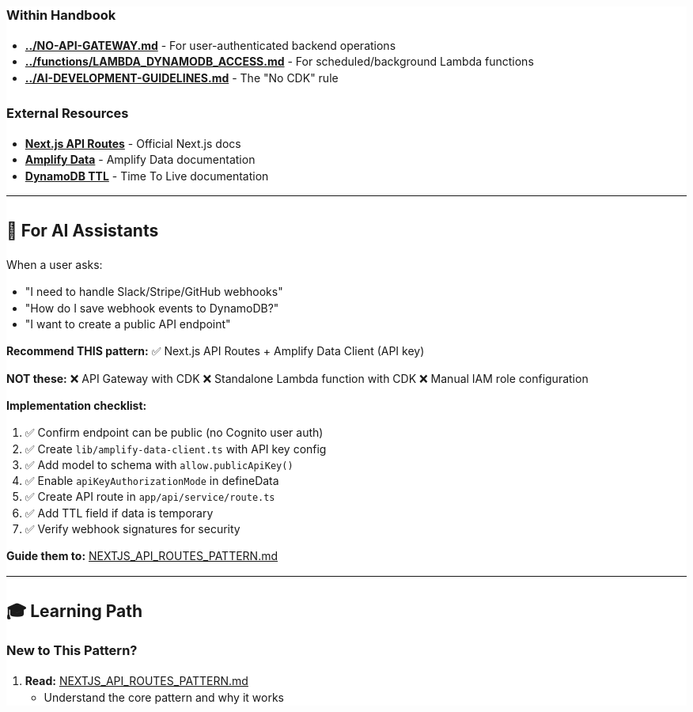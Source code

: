### Within Handbook

- **[../NO-API-GATEWAY.md](../NO-API-GATEWAY.md)** - For user-authenticated backend operations
- **[../functions/LAMBDA_DYNAMODB_ACCESS.md](../functions/LAMBDA_DYNAMODB_ACCESS.md)** - For scheduled/background Lambda functions
- **[../AI-DEVELOPMENT-GUIDELINES.md](../AI-DEVELOPMENT-GUIDELINES.md)** - The "No CDK" rule

### External Resources

- **[Next.js API Routes](https://nextjs.org/docs/app/building-your-application/routing/route-handlers)** - Official Next.js docs
- **[Amplify Data](https://docs.amplify.aws/react/build-a-backend/data/)** - Amplify Data documentation
- **[DynamoDB TTL](https://docs.aws.amazon.com/amazondynamodb/latest/developerguide/TTL.html)** - Time To Live documentation

---

## 🤖 For AI Assistants

When a user asks:
- "I need to handle Slack/Stripe/GitHub webhooks"
- "How do I save webhook events to DynamoDB?"
- "I want to create a public API endpoint"

**Recommend THIS pattern:**
✅ Next.js API Routes + Amplify Data Client (API key)

**NOT these:**
❌ API Gateway with CDK
❌ Standalone Lambda function with CDK
❌ Manual IAM role configuration

**Implementation checklist:**
1. ✅ Confirm endpoint can be public (no Cognito user auth)
2. ✅ Create `lib/amplify-data-client.ts` with API key config
3. ✅ Add model to schema with `allow.publicApiKey()`
4. ✅ Enable `apiKeyAuthorizationMode` in defineData
5. ✅ Create API route in `app/api/service/route.ts`
6. ✅ Add TTL field if data is temporary
7. ✅ Verify webhook signatures for security

**Guide them to:** [NEXTJS_API_ROUTES_PATTERN.md](./NEXTJS_API_ROUTES_PATTERN.md)

---

## 🎓 Learning Path

### New to This Pattern?

1. **Read:** [NEXTJS_API_ROUTES_PATTERN.md](./NEXTJS_API_ROUTES_PATTERN.md)
   - Understand the core pattern and why it works
